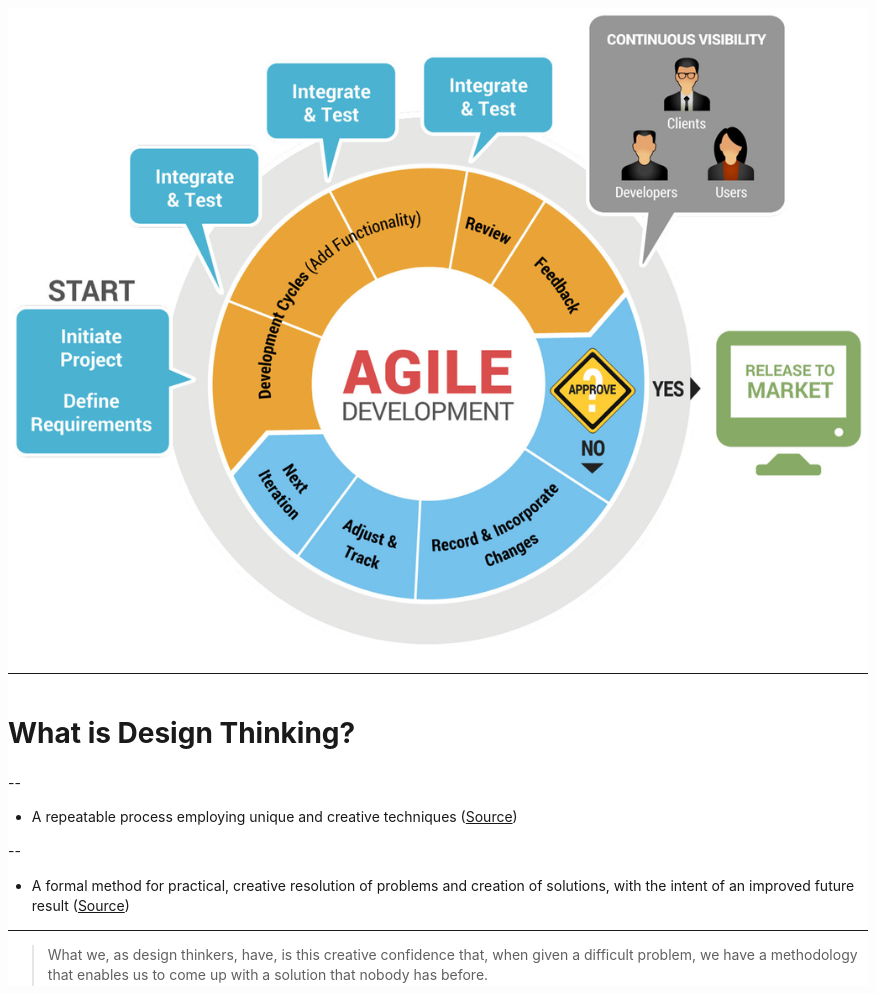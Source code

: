 
![img-full](images/agile2.png)

---

# What is Design Thinking?

--
+ A repeatable process employing unique and creative techniques ([Source](http://www.fastcompany.com/919258/design-thinking-what))

--
+ A formal method for practical, creative resolution of problems and creation of solutions, with the intent of an improved future result ([Source](https://en.wikipedia.org/wiki/Design_thinking))

---

> What we, as design thinkers, have, is this creative confidence that, when given a difficult problem, we have a methodology that enables us to come up with a solution that nobody has before.
